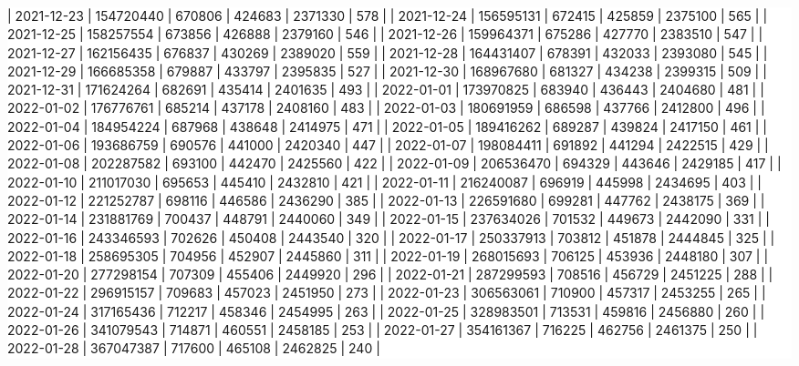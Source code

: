 | 2021-12-23 | 154720440 | 670806 | 424683 | 2371330 | 578 |
| 2021-12-24 | 156595131 | 672415 | 425859 | 2375100 | 565 |
| 2021-12-25 | 158257554 | 673856 | 426888 | 2379160 | 546 |
| 2021-12-26 | 159964371 | 675286 | 427770 | 2383510 | 547 |
| 2021-12-27 | 162156435 | 676837 | 430269 | 2389020 | 559 |
| 2021-12-28 | 164431407 | 678391 | 432033 | 2393080 | 545 |
| 2021-12-29 | 166685358 | 679887 | 433797 | 2395835 | 527 |
| 2021-12-30 | 168967680 | 681327 | 434238 | 2399315 | 509 |
| 2021-12-31 | 171624264 | 682691 | 435414 | 2401635 | 493 |
| 2022-01-01 | 173970825 | 683940 | 436443 | 2404680 | 481 |
| 2022-01-02 | 176776761 | 685214 | 437178 | 2408160 | 483 |
| 2022-01-03 | 180691959 | 686598 | 437766 | 2412800 | 496 |
| 2022-01-04 | 184954224 | 687968 | 438648 | 2414975 | 471 |
| 2022-01-05 | 189416262 | 689287 | 439824 | 2417150 | 461 |
| 2022-01-06 | 193686759 | 690576 | 441000 | 2420340 | 447 |
| 2022-01-07 | 198084411 | 691892 | 441294 | 2422515 | 429 |
| 2022-01-08 | 202287582 | 693100 | 442470 | 2425560 | 422 |
| 2022-01-09 | 206536470 | 694329 | 443646 | 2429185 | 417 |
| 2022-01-10 | 211017030 | 695653 | 445410 | 2432810 | 421 |
| 2022-01-11 | 216240087 | 696919 | 445998 | 2434695 | 403 |
| 2022-01-12 | 221252787 | 698116 | 446586 | 2436290 | 385 |
| 2022-01-13 | 226591680 | 699281 | 447762 | 2438175 | 369 |
| 2022-01-14 | 231881769 | 700437 | 448791 | 2440060 | 349 |
| 2022-01-15 | 237634026 | 701532 | 449673 | 2442090 | 331 |
| 2022-01-16 | 243346593 | 702626 | 450408 | 2443540 | 320 |
| 2022-01-17 | 250337913 | 703812 | 451878 | 2444845 | 325 |
| 2022-01-18 | 258695305 | 704956 | 452907 | 2445860 | 311 |
| 2022-01-19 | 268015693 | 706125 | 453936 | 2448180 | 307 |
| 2022-01-20 | 277298154 | 707309 | 455406 | 2449920 | 296 |
| 2022-01-21 | 287299593 | 708516 | 456729 | 2451225 | 288 |
| 2022-01-22 | 296915157 | 709683 | 457023 | 2451950 | 273 |
| 2022-01-23 | 306563061 | 710900 | 457317 | 2453255 | 265 |
| 2022-01-24 | 317165436 | 712217 | 458346 | 2454995 | 263 |
| 2022-01-25 | 328983501 | 713531 | 459816 | 2456880 | 260 |
| 2022-01-26 | 341079543 | 714871 | 460551 | 2458185 | 253 |
| 2022-01-27 | 354161367 | 716225 | 462756 | 2461375 | 250 |
| 2022-01-28 | 367047387 | 717600 | 465108 | 2462825 | 240 |
